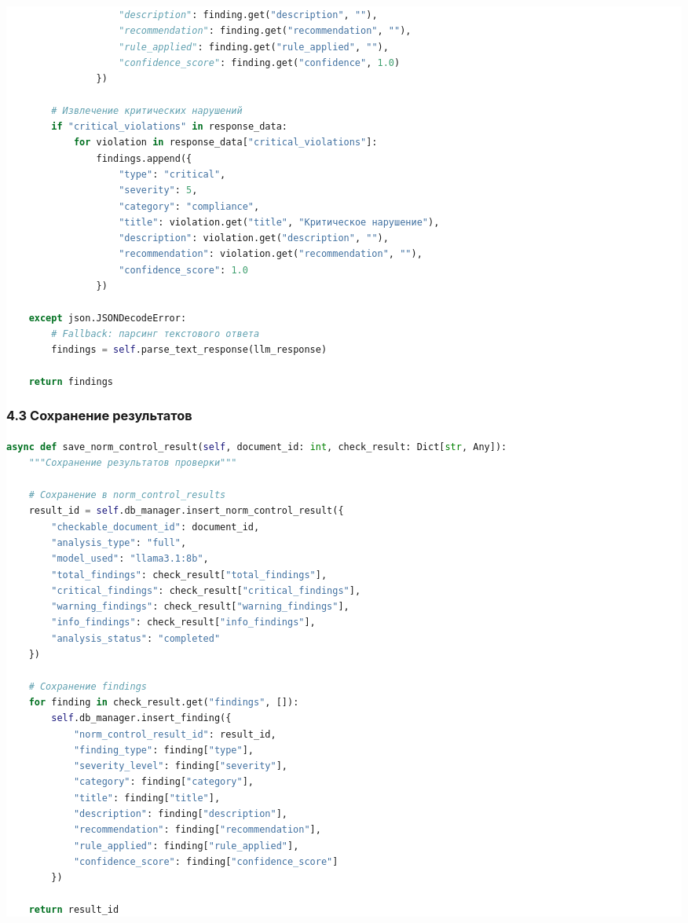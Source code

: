```python
                    "description": finding.get("description", ""),
                    "recommendation": finding.get("recommendation", ""),
                    "rule_applied": finding.get("rule_applied", ""),
                    "confidence_score": finding.get("confidence", 1.0)
                })
        
        # Извлечение критических нарушений
        if "critical_violations" in response_data:
            for violation in response_data["critical_violations"]:
                findings.append({
                    "type": "critical",
                    "severity": 5,
                    "category": "compliance",
                    "title": violation.get("title", "Критическое нарушение"),
                    "description": violation.get("description", ""),
                    "recommendation": violation.get("recommendation", ""),
                    "confidence_score": 1.0
                })
    
    except json.JSONDecodeError:
        # Fallback: парсинг текстового ответа
        findings = self.parse_text_response(llm_response)
    
    return findings
```

### 4.3 Сохранение результатов

```python
async def save_norm_control_result(self, document_id: int, check_result: Dict[str, Any]):
    """Сохранение результатов проверки"""
    
    # Сохранение в norm_control_results
    result_id = self.db_manager.insert_norm_control_result({
        "checkable_document_id": document_id,
        "analysis_type": "full",
        "model_used": "llama3.1:8b",
        "total_findings": check_result["total_findings"],
        "critical_findings": check_result["critical_findings"],
        "warning_findings": check_result["warning_findings"],
        "info_findings": check_result["info_findings"],
        "analysis_status": "completed"
    })
    
    # Сохранение findings
    for finding in check_result.get("findings", []):
        self.db_manager.insert_finding({
            "norm_control_result_id": result_id,
            "finding_type": finding["type"],
            "severity_level": finding["severity"],
            "category": finding["category"],
            "title": finding["title"],
            "description": finding["description"],
            "recommendation": finding["recommendation"],
            "rule_applied": finding["rule_applied"],
            "confidence_score": finding["confidence_score"]
        })
    
    return result_id
```

